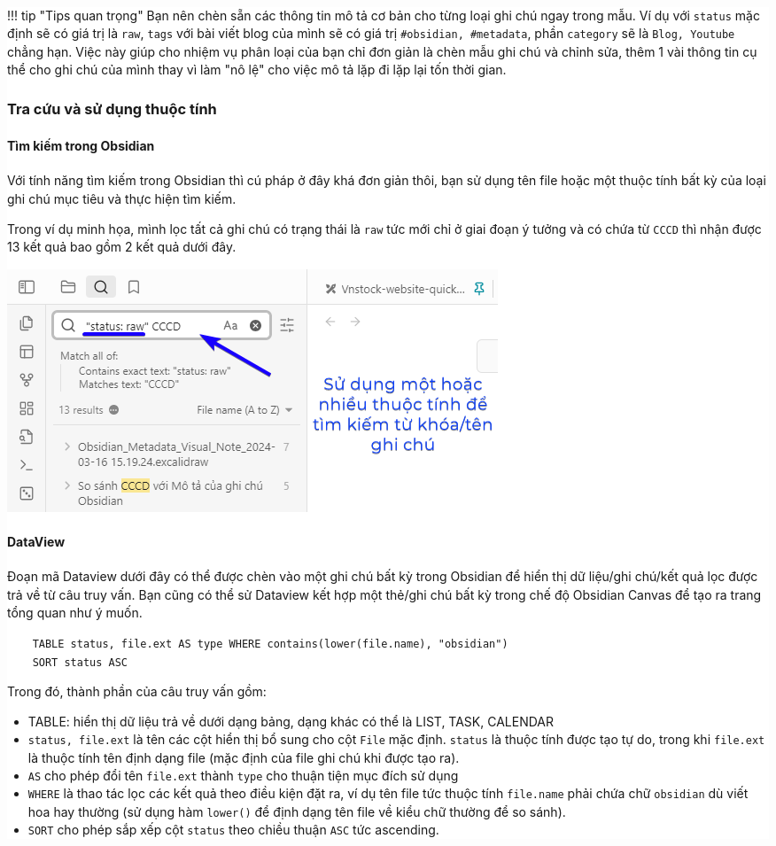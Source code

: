 !!! tip "Tips quan trọng"
	Bạn nên chèn sẵn các thông tin mô tả cơ bản cho từng loại ghi chú ngay trong mẫu. Ví dụ với `status` mặc định sẽ có giá trị là `raw`, `tags` với bài viết blog của mình sẽ có giá trị `#obsidian, #metadata`, phần `category` sẽ là `Blog, Youtube` chẳng hạn. Việc này giúp cho nhiệm vụ phân loại của bạn chỉ đơn giản là chèn mẫu ghi chú và chỉnh sửa, thêm 1 vài thông tin cụ thể cho ghi chú của mình thay vì làm "nô lệ" cho việc mô tả lặp đi lặp lại tốn thời gian.

### Tra cứu và sử dụng thuộc tính

#### Tìm kiếm trong Obsidian

Với tính năng tìm kiếm trong Obsidian thì cú pháp ở đây khá đơn giản thôi, bạn sử dụng tên file hoặc một thuộc tính bất kỳ của loại ghi chú mục tiêu và thực hiện tìm kiếm.

Trong ví dụ minh họa, mình lọc tất cả ghi chú có trạng thái là `raw` tức mới chỉ ở giai đoạn ý tưởng và có chứa từ `CCCD` thì nhận được 13 kết quả bao gồm 2 kết quả dưới đây.

![](../../assets/images/obsidian-search-tim-kiem-ghi-chu-theo-thuoc-tinh-mo-ta.png)

#### DataView

Đoạn mã Dataview dưới đây có thể được chèn vào một ghi chú bất kỳ trong Obsidian để hiển thị dữ liệu/ghi chú/kết quả lọc được trả về từ câu truy vấn. Bạn cũng có thể sử Dataview kết hợp một thẻ/ghi chú bất kỳ trong chế độ Obsidian Canvas để tạo ra trang tổng quan như ý muốn.

```dataview
	TABLE status, file.ext AS type WHERE contains(lower(file.name), "obsidian")
	SORT status ASC
```

Trong đó, thành phần của câu truy vấn gồm:

- TABLE: hiển thị dữ liệu trả về dưới dạng bảng, dạng khác có thể là LIST, TASK, CALENDAR
- `status, file.ext` là tên các cột hiển thị bổ sung cho cột `File` mặc định. `status` là thuộc tính được tạo tự do, trong khi `file.ext` là thuộc tính tên định dạng file (mặc định của file ghi chú khi được tạo ra).
- `AS` cho phép đổi tên `file.ext` thành `type` cho thuận tiện mục đích sử dụng
- `WHERE` là thao tác lọc các kết quả theo điều kiện đặt ra, ví dụ tên file tức thuộc tính `file.name` phải chứa chữ `obsidian` dù viết hoa hay thường (sử dụng hàm `lower()` để định dạng tên file về kiểu chữ thường để so sánh).
- `SORT` cho phép sắp xếp cột `status` theo chiều thuận `ASC` tức ascending.
